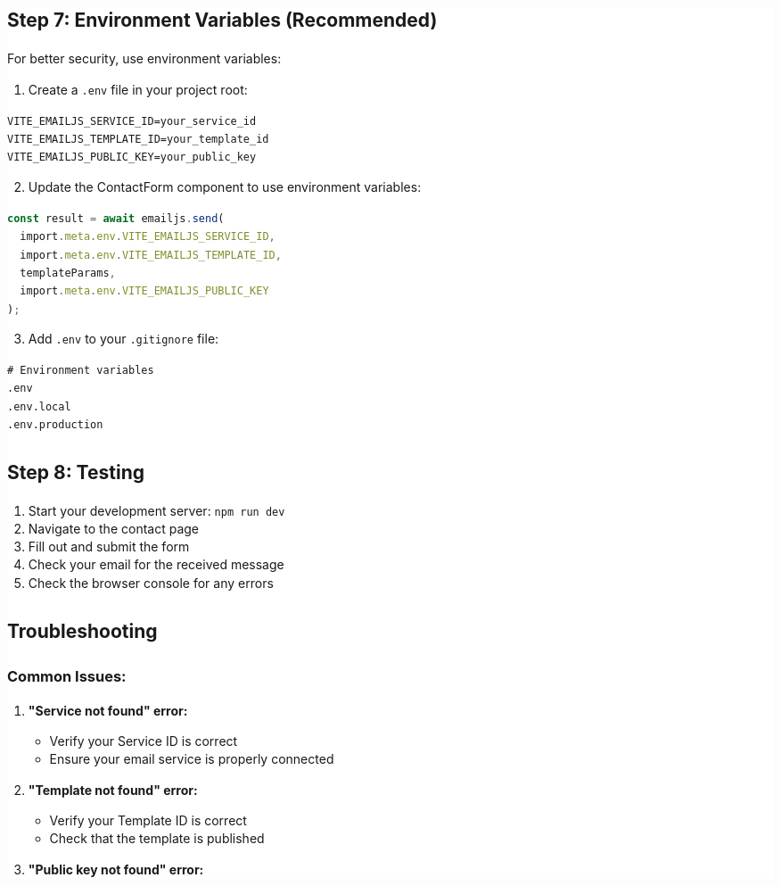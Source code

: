 ## Step 7: Environment Variables (Recommended)

For better security, use environment variables:

1. Create a `.env` file in your project root:

```env
VITE_EMAILJS_SERVICE_ID=your_service_id
VITE_EMAILJS_TEMPLATE_ID=your_template_id
VITE_EMAILJS_PUBLIC_KEY=your_public_key
```

2. Update the ContactForm component to use environment variables:

```typescript
const result = await emailjs.send(
  import.meta.env.VITE_EMAILJS_SERVICE_ID,
  import.meta.env.VITE_EMAILJS_TEMPLATE_ID,
  templateParams,
  import.meta.env.VITE_EMAILJS_PUBLIC_KEY
);
```

3. Add `.env` to your `.gitignore` file:

```gitignore
# Environment variables
.env
.env.local
.env.production
```

## Step 8: Testing

1. Start your development server: `npm run dev`
2. Navigate to the contact page
3. Fill out and submit the form
4. Check your email for the received message
5. Check the browser console for any errors

## Troubleshooting

### Common Issues:

1. **"Service not found" error:**

   - Verify your Service ID is correct
   - Ensure your email service is properly connected

2. **"Template not found" error:**

   - Verify your Template ID is correct
   - Check that the template is published

3. **"Public key not found" error:**
